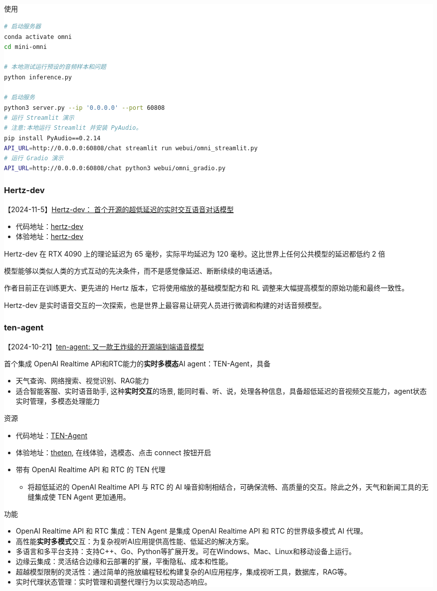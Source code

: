 使用

```sh
# 启动服务器
conda activate omni
cd mini-omni

# 本地测试运行预设的音频样本和问题
python inference.py

# 启动服务
python3 server.py --ip '0.0.0.0' --port 60808
# 运行 Streamlit 演示
# 注意:本地运行 Streamlit 并安装 PyAudio。
pip install PyAudio==0.2.14
API_URL=http://0.0.0.0:60808/chat streamlit run webui/omni_streamlit.py
# 运行 Gradio 演示
API_URL=http://0.0.0.0:60808/chat python3 webui/omni_gradio.py
```


### Hertz-dev

【2024-11-5】[Hertz-dev： 首个开源的超低延迟的实时交互语音对话模型](https://mp.weixin.qq.com/s/9QSrPeaYLfODZ1BpPpEYSQ)

- 代码地址：[hertz-dev](https://github.com/Standard-Intelligence/hertz-dev)
- 体验地址：[hertz-dev](https://si.inc/hertz-dev/)

Hertz-dev 在 RTX 4090 上的理论延迟为 65 毫秒，实际平均延迟为 120 毫秒。这比世界上任何公共模型的延迟都低约 2 倍

模型能够以类似人类的方式互动的先决条件，而不是感觉像延迟、断断续续的电话通话。

作者目前正在训练更大、更先进的 Hertz 版本，它将使用缩放的基础模型配方和 RL 调整来大幅提高模型的原始功能和最终一致性。

Hertz-dev 是实时语音交互的一次探索，也是世界上最容易让研究人员进行微调和构建的对话音频模型。


### ten-agent

【2024-10-21】[ten-agent: 又一款王炸级的开源端到端语音模型](https://mp.weixin.qq.com/s/pw9LQyRCRogfxAlYG3EfcQ)


首个集成 OpenAI Realtime API和RTC能力的**实时多模态**AI agent：TEN-Agent，具备
- 天气查询、网络搜索、视觉识别、RAG能力
- 适合智能客服、实时语音助手, 这种**实时交互**的场景, 能同时看、听、说，处理各种信息，具备超低延迟的音视频交互能力，agent状态实时管理，多模态处理能力

资源
- 代码地址：[TEN-Agent](https://github.com/TEN-framework/TEN-Agent)
- 体验地址：[theten](https://agent.theten.ai), 在线体验，选模态、点击 connect 按钮开启


- 带有 OpenAI Realtime API 和 RTC 的 TEN 代理
  - 将超低延迟的 OpenAI Realtime API 与 RTC 的 AI 噪音抑制相结合，可确保流畅、高质量的交互。除此之外，天气和新闻工具的无缝集成使 TEN Agent 更加通用。

功能
- OpenAI Realtime API 和 RTC 集成：TEN Agent 是集成 OpenAI Realtime API 和 RTC 的世界级多模式 AI 代理。
- 高性能**实时多模式**交互：为复杂视听AI应用提供高性能、低延迟的解决方案。
- 多语言和多平台支持：支持C++、Go、Python等扩展开发。可在Windows、Mac、Linux和移动设备上运行。
- 边缘云集成：灵活结合边缘和云部署的扩展，平衡隐私、成本和性能。
- 超越模型限制的灵活性：通过简单的拖放编程轻松构建复杂的AI应用程序，集成视听工具，数据库，RAG等。
- 实时代理状态管理：实时管理和调整代理行为以实现动态响应。
